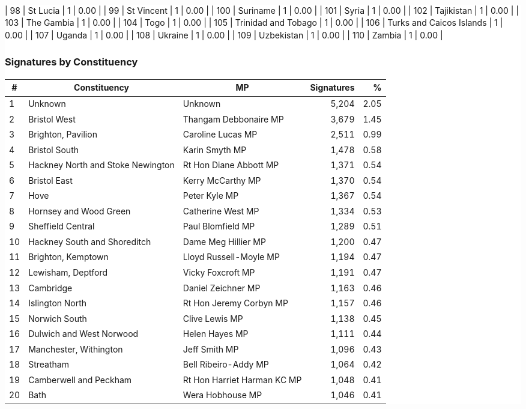 | 98 | St Lucia | 1 | 0.00 |
| 99 | St Vincent | 1 | 0.00 |
| 100 | Suriname | 1 | 0.00 |
| 101 | Syria | 1 | 0.00 |
| 102 | Tajikistan | 1 | 0.00 |
| 103 | The Gambia | 1 | 0.00 |
| 104 | Togo | 1 | 0.00 |
| 105 | Trinidad and Tobago | 1 | 0.00 |
| 106 | Turks and Caicos Islands | 1 | 0.00 |
| 107 | Uganda | 1 | 0.00 |
| 108 | Ukraine | 1 | 0.00 |
| 109 | Uzbekistan | 1 | 0.00 |
| 110 | Zambia | 1 | 0.00 |

### Signatures by Constituency

| # | Constituency | MP | Signatures | % |
| - | - | - | -: | -: |
| 1 | Unknown | Unknown | 5,204 | 2.05 |
| 2 | Bristol West | Thangam Debbonaire MP | 3,679 | 1.45 |
| 3 | Brighton, Pavilion | Caroline Lucas MP | 2,511 | 0.99 |
| 4 | Bristol South | Karin Smyth MP | 1,478 | 0.58 |
| 5 | Hackney North and Stoke Newington | Rt Hon Diane Abbott MP | 1,371 | 0.54 |
| 6 | Bristol East | Kerry McCarthy MP | 1,370 | 0.54 |
| 7 | Hove | Peter Kyle MP | 1,367 | 0.54 |
| 8 | Hornsey and Wood Green | Catherine West MP | 1,334 | 0.53 |
| 9 | Sheffield Central | Paul Blomfield MP | 1,289 | 0.51 |
| 10 | Hackney South and Shoreditch | Dame Meg Hillier MP | 1,200 | 0.47 |
| 11 | Brighton, Kemptown | Lloyd Russell-Moyle MP | 1,194 | 0.47 |
| 12 | Lewisham, Deptford | Vicky Foxcroft MP | 1,191 | 0.47 |
| 13 | Cambridge | Daniel Zeichner MP | 1,163 | 0.46 |
| 14 | Islington North | Rt Hon Jeremy Corbyn MP | 1,157 | 0.46 |
| 15 | Norwich South | Clive Lewis MP | 1,138 | 0.45 |
| 16 | Dulwich and West Norwood | Helen Hayes MP | 1,111 | 0.44 |
| 17 | Manchester, Withington | Jeff Smith MP | 1,096 | 0.43 |
| 18 | Streatham | Bell Ribeiro-Addy MP | 1,064 | 0.42 |
| 19 | Camberwell and Peckham | Rt Hon Harriet Harman KC MP | 1,048 | 0.41 |
| 20 | Bath | Wera Hobhouse MP | 1,046 | 0.41 |